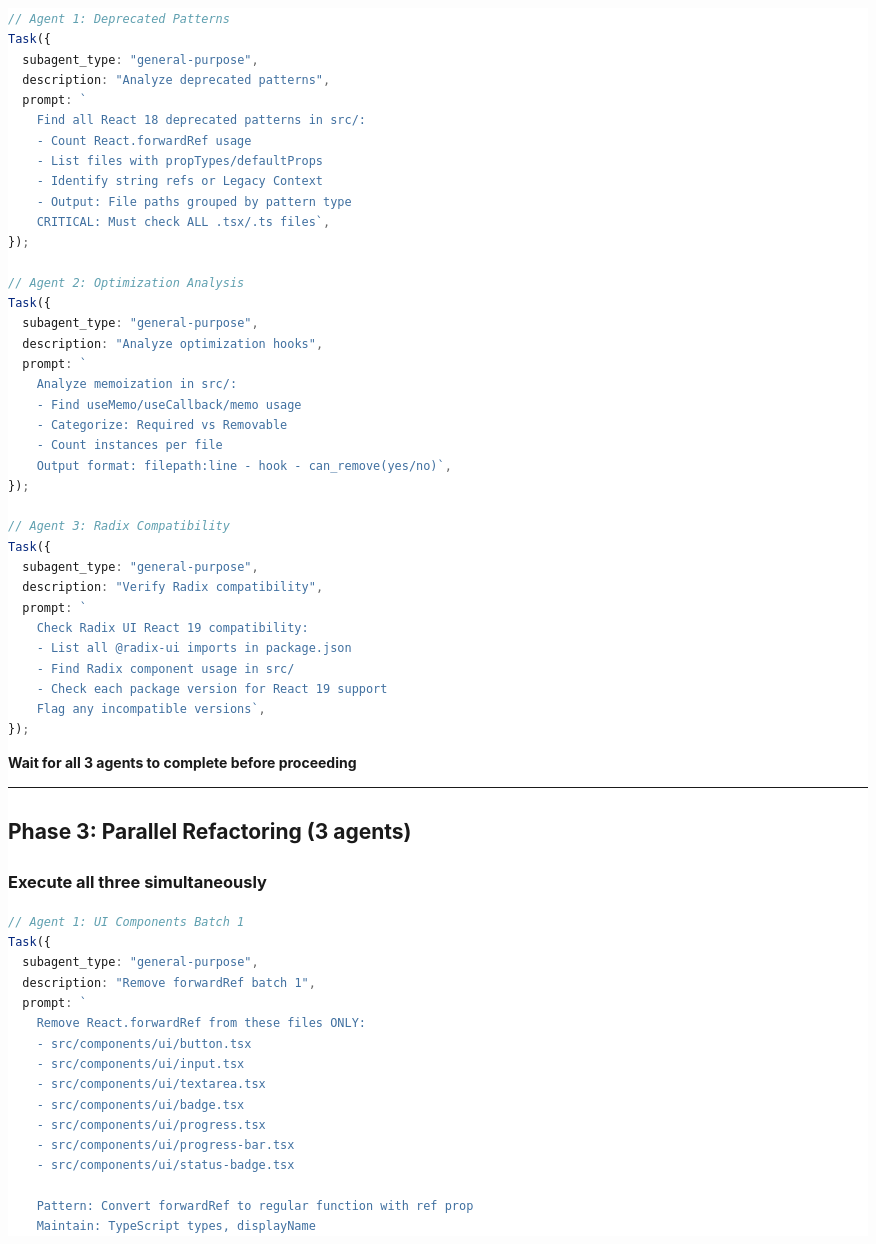 ```typescript
// Agent 1: Deprecated Patterns
Task({
  subagent_type: "general-purpose",
  description: "Analyze deprecated patterns",
  prompt: `
    Find all React 18 deprecated patterns in src/:
    - Count React.forwardRef usage
    - List files with propTypes/defaultProps
    - Identify string refs or Legacy Context
    - Output: File paths grouped by pattern type
    CRITICAL: Must check ALL .tsx/.ts files`,
});

// Agent 2: Optimization Analysis
Task({
  subagent_type: "general-purpose",
  description: "Analyze optimization hooks",
  prompt: `
    Analyze memoization in src/:
    - Find useMemo/useCallback/memo usage
    - Categorize: Required vs Removable
    - Count instances per file
    Output format: filepath:line - hook - can_remove(yes/no)`,
});

// Agent 3: Radix Compatibility
Task({
  subagent_type: "general-purpose",
  description: "Verify Radix compatibility",
  prompt: `
    Check Radix UI React 19 compatibility:
    - List all @radix-ui imports in package.json
    - Find Radix component usage in src/
    - Check each package version for React 19 support
    Flag any incompatible versions`,
});
```

**Wait for all 3 agents to complete before proceeding**

---

## Phase 3: Parallel Refactoring (3 agents)

### Execute all three simultaneously

```typescript
// Agent 1: UI Components Batch 1
Task({
  subagent_type: "general-purpose",
  description: "Remove forwardRef batch 1",
  prompt: `
    Remove React.forwardRef from these files ONLY:
    - src/components/ui/button.tsx
    - src/components/ui/input.tsx  
    - src/components/ui/textarea.tsx
    - src/components/ui/badge.tsx
    - src/components/ui/progress.tsx
    - src/components/ui/progress-bar.tsx
    - src/components/ui/status-badge.tsx
    
    Pattern: Convert forwardRef to regular function with ref prop
    Maintain: TypeScript types, displayName
```
